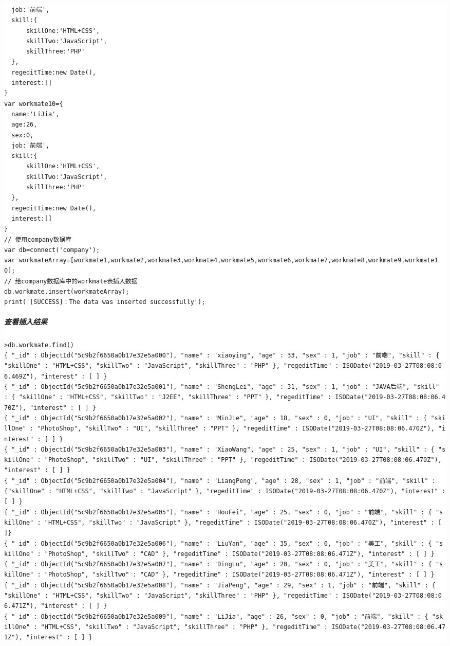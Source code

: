 ```
  job:'前端',
  skill:{
      skillOne:'HTML+CSS',
      skillTwo:'JavaScript',
      skillThree:'PHP'
  },
  regeditTime:new Date(),
  interest:[]
}
var workmate10={
  name:'LiJia',
  age:26,
  sex:0,
  job:'前端',
  skill:{
      skillOne:'HTML+CSS',
      skillTwo:'JavaScript',
      skillThree:'PHP'
  },
  regeditTime:new Date(),
  interest:[]
}
// 使用company数据库
var db=connect('company');
var workmateArray=[workmate1,workmate2,workmate3,workmate4,workmate5,workmate6,workmate7,workmate8,workmate9,workmate10];
// 给company数据库中的workmate表插入数据
db.workmate.insert(workmateArray);
print('[SUCCESS]：The data was inserted successfully');
```
##### 查看插入结果
```
>db.workmate.find()
{ "_id" : ObjectId("5c9b2f6650a0b17e32e5a000"), "name" : "xiaoying", "age" : 33, "sex" : 1, "job" : "前端", "skill" : { "skillOne" : "HTML+CSS", "skillTwo" : "JavaScript", "skillThree" : "PHP" }, "regeditTime" : ISODate("2019-03-27T08:08:06.469Z"), "interest" : [ ] }
{ "_id" : ObjectId("5c9b2f6650a0b17e32e5a001"), "name" : "ShengLei", "age" : 31, "sex" : 1, "job" : "JAVA后端", "skill" : { "skillOne" : "HTML+CSS", "skillTwo" : "J2EE", "skillThree" : "PPT" }, "regeditTime" : ISODate("2019-03-27T08:08:06.470Z"), "interest" : [ ] }
{ "_id" : ObjectId("5c9b2f6650a0b17e32e5a002"), "name" : "MinJie", "age" : 18, "sex" : 0, "job" : "UI", "skill" : { "skillOne" : "PhotoShop", "skillTwo" : "UI", "skillThree" : "PPT" }, "regeditTime" : ISODate("2019-03-27T08:08:06.470Z"), "interest" : [ ] }
{ "_id" : ObjectId("5c9b2f6650a0b17e32e5a003"), "name" : "XiaoWang", "age" : 25, "sex" : 1, "job" : "UI", "skill" : { "skillOne" : "PhotoShop", "skillTwo" : "UI", "skillThree" : "PPT" }, "regeditTime" : ISODate("2019-03-27T08:08:06.470Z"), "interest" : [ ] }
{ "_id" : ObjectId("5c9b2f6650a0b17e32e5a004"), "name" : "LiangPeng", "age" : 28, "sex" : 1, "job" : "前端", "skill" : {"skillOne" : "HTML+CSS", "skillTwo" : "JavaScript" }, "regeditTime" : ISODate("2019-03-27T08:08:06.470Z"), "interest" : [ ] }
{ "_id" : ObjectId("5c9b2f6650a0b17e32e5a005"), "name" : "HouFei", "age" : 25, "sex" : 0, "job" : "前端", "skill" : { "skillOne" : "HTML+CSS", "skillTwo" : "JavaScript" }, "regeditTime" : ISODate("2019-03-27T08:08:06.470Z"), "interest" : [ ]}
{ "_id" : ObjectId("5c9b2f6650a0b17e32e5a006"), "name" : "LiuYan", "age" : 35, "sex" : 0, "job" : "美工", "skill" : { "skillOne" : "PhotoShop", "skillTwo" : "CAD" }, "regeditTime" : ISODate("2019-03-27T08:08:06.471Z"), "interest" : [ ] }
{ "_id" : ObjectId("5c9b2f6650a0b17e32e5a007"), "name" : "DingLu", "age" : 20, "sex" : 0, "job" : "美工", "skill" : { "skillOne" : "PhotoShop", "skillTwo" : "CAD" }, "regeditTime" : ISODate("2019-03-27T08:08:06.471Z"), "interest" : [ ] }
{ "_id" : ObjectId("5c9b2f6650a0b17e32e5a008"), "name" : "JiaPeng", "age" : 29, "sex" : 1, "job" : "前端", "skill" : { "skillOne" : "HTML+CSS", "skillTwo" : "JavaScript", "skillThree" : "PHP" }, "regeditTime" : ISODate("2019-03-27T08:08:06.471Z"), "interest" : [ ] }
{ "_id" : ObjectId("5c9b2f6650a0b17e32e5a009"), "name" : "LiJia", "age" : 26, "sex" : 0, "job" : "前端", "skill" : { "skillOne" : "HTML+CSS", "skillTwo" : "JavaScript", "skillThree" : "PHP" }, "regeditTime" : ISODate("2019-03-27T08:08:06.471Z"), "interest" : [ ] }
```